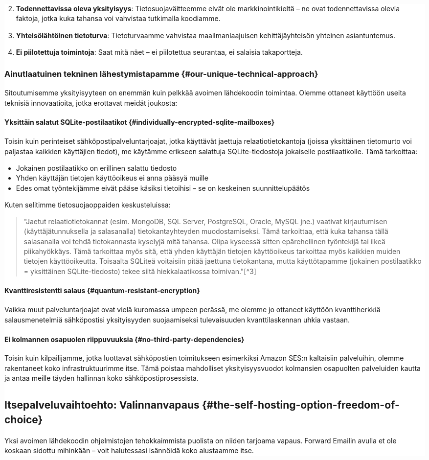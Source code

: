 2. **Todennettavissa oleva yksityisyys**: Tietosuojaväitteemme eivät ole markkinointikieltä – ne ovat todennettavissa olevia faktoja, jotka kuka tahansa voi vahvistaa tutkimalla koodiamme.

3. **Yhteisölähtöinen tietoturva**: Tietoturvaamme vahvistaa maailmanlaajuisen kehittäjäyhteisön yhteinen asiantuntemus.

4. **Ei piilotettuja toimintoja**: Saat mitä näet – ei piilotettua seurantaa, ei salaisia takaportteja.

### Ainutlaatuinen tekninen lähestymistapamme {#our-unique-technical-approach}

Sitoutumisemme yksityisyyteen on enemmän kuin pelkkää avoimen lähdekoodin toimintaa. Olemme ottaneet käyttöön useita teknisiä innovaatioita, jotka erottavat meidät joukosta:

#### Yksittäin salatut SQLite-postilaatikot {#individually-encrypted-sqlite-mailboxes}

Toisin kuin perinteiset sähköpostipalveluntarjoajat, jotka käyttävät jaettuja relaatiotietokantoja (joissa yksittäinen tietomurto voi paljastaa kaikkien käyttäjien tiedot), me käytämme erikseen salattuja SQLite-tiedostoja jokaiselle postilaatikolle. Tämä tarkoittaa:

* Jokainen postilaatikko on erillinen salattu tiedosto
* Yhden käyttäjän tietojen käyttöoikeus ei anna pääsyä muille
* Edes omat työntekijämme eivät pääse käsiksi tietoihisi – se on keskeinen suunnittelupäätös

Kuten selitimme tietosuojaoppaiden keskusteluissa:

> "Jaetut relaatiotietokannat (esim. MongoDB, SQL Server, PostgreSQL, Oracle, MySQL jne.) vaativat kirjautumisen (käyttäjätunnuksella ja salasanalla) tietokantayhteyden muodostamiseksi. Tämä tarkoittaa, että kuka tahansa tällä salasanalla voi tehdä tietokannasta kyselyjä mitä tahansa. Olipa kyseessä sitten epärehellinen työntekijä tai ilkeä piikahyökkäys. Tämä tarkoittaa myös sitä, että yhden käyttäjän tietojen käyttöoikeus tarkoittaa myös kaikkien muiden tietojen käyttöoikeutta. Toisaalta SQLiteä voitaisiin pitää jaettuna tietokantana, mutta käyttötapamme (jokainen postilaatikko = yksittäinen SQLite-tiedosto) tekee siitä hiekkalaatikossa toimivan."\[^3]

#### Kvanttiresistentti salaus {#quantum-resistant-encryption}

Vaikka muut palveluntarjoajat ovat vielä kuromassa umpeen perässä, me olemme jo ottaneet käyttöön kvanttiherkkiä salausmenetelmiä sähköpostisi yksityisyyden suojaamiseksi tulevaisuuden kvanttilaskennan uhkia vastaan.

#### Ei kolmannen osapuolen riippuvuuksia {#no-third-party-dependencies}

Toisin kuin kilpailijamme, jotka luottavat sähköpostien toimitukseen esimerkiksi Amazon SES:n kaltaisiin palveluihin, olemme rakentaneet koko infrastruktuurimme itse. Tämä poistaa mahdolliset yksityisyysvuodot kolmansien osapuolten palveluiden kautta ja antaa meille täyden hallinnan koko sähköpostiprosessista.

## Itsepalveluvaihtoehto: Valinnanvapaus {#the-self-hosting-option-freedom-of-choice}

Yksi avoimen lähdekoodin ohjelmistojen tehokkaimmista puolista on niiden tarjoama vapaus. Forward Emailin avulla et ole koskaan sidottu mihinkään – voit halutessasi isännöidä koko alustaamme itse.
